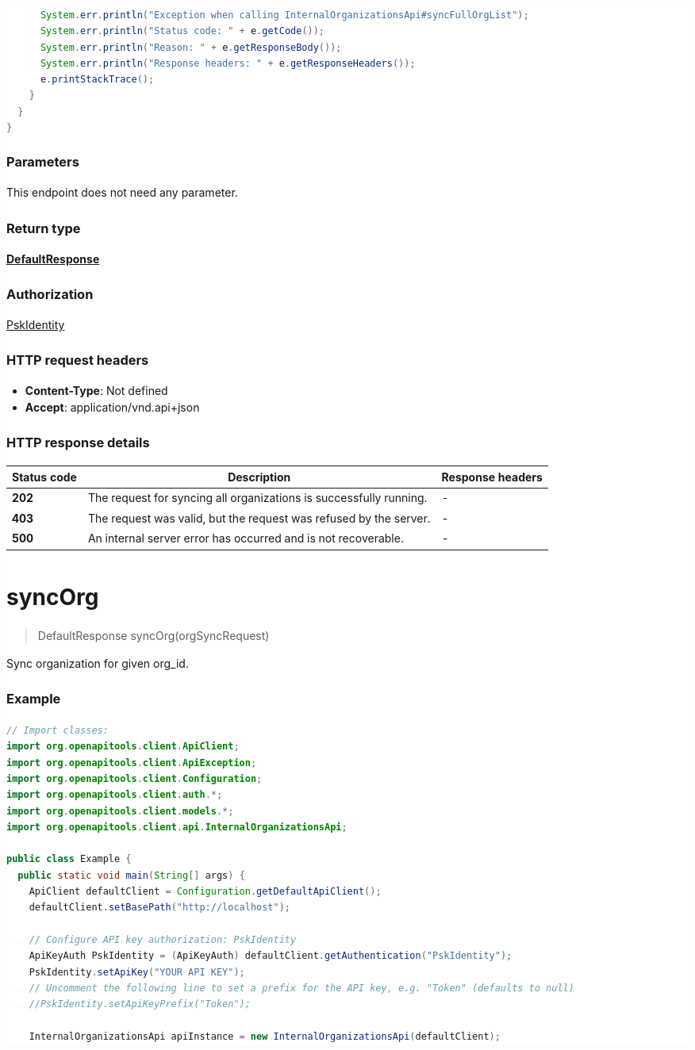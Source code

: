 ```java
      System.err.println("Exception when calling InternalOrganizationsApi#syncFullOrgList");
      System.err.println("Status code: " + e.getCode());
      System.err.println("Reason: " + e.getResponseBody());
      System.err.println("Response headers: " + e.getResponseHeaders());
      e.printStackTrace();
    }
  }
}
```

### Parameters
This endpoint does not need any parameter.

### Return type

[**DefaultResponse**](DefaultResponse.md)

### Authorization

[PskIdentity](../README.md#PskIdentity)

### HTTP request headers

 - **Content-Type**: Not defined
 - **Accept**: application/vnd.api+json

### HTTP response details
| Status code | Description | Response headers |
|-------------|-------------|------------------|
**202** | The request for syncing all organizations is successfully running. |  -  |
**403** | The request was valid, but the request was refused by the server. |  -  |
**500** | An internal server error has occurred and is not recoverable. |  -  |

<a name="syncOrg"></a>
# **syncOrg**
> DefaultResponse syncOrg(orgSyncRequest)

Sync organization for given org_id.

### Example
```java
// Import classes:
import org.openapitools.client.ApiClient;
import org.openapitools.client.ApiException;
import org.openapitools.client.Configuration;
import org.openapitools.client.auth.*;
import org.openapitools.client.models.*;
import org.openapitools.client.api.InternalOrganizationsApi;

public class Example {
  public static void main(String[] args) {
    ApiClient defaultClient = Configuration.getDefaultApiClient();
    defaultClient.setBasePath("http://localhost");
    
    // Configure API key authorization: PskIdentity
    ApiKeyAuth PskIdentity = (ApiKeyAuth) defaultClient.getAuthentication("PskIdentity");
    PskIdentity.setApiKey("YOUR API KEY");
    // Uncomment the following line to set a prefix for the API key, e.g. "Token" (defaults to null)
    //PskIdentity.setApiKeyPrefix("Token");

    InternalOrganizationsApi apiInstance = new InternalOrganizationsApi(defaultClient);
```